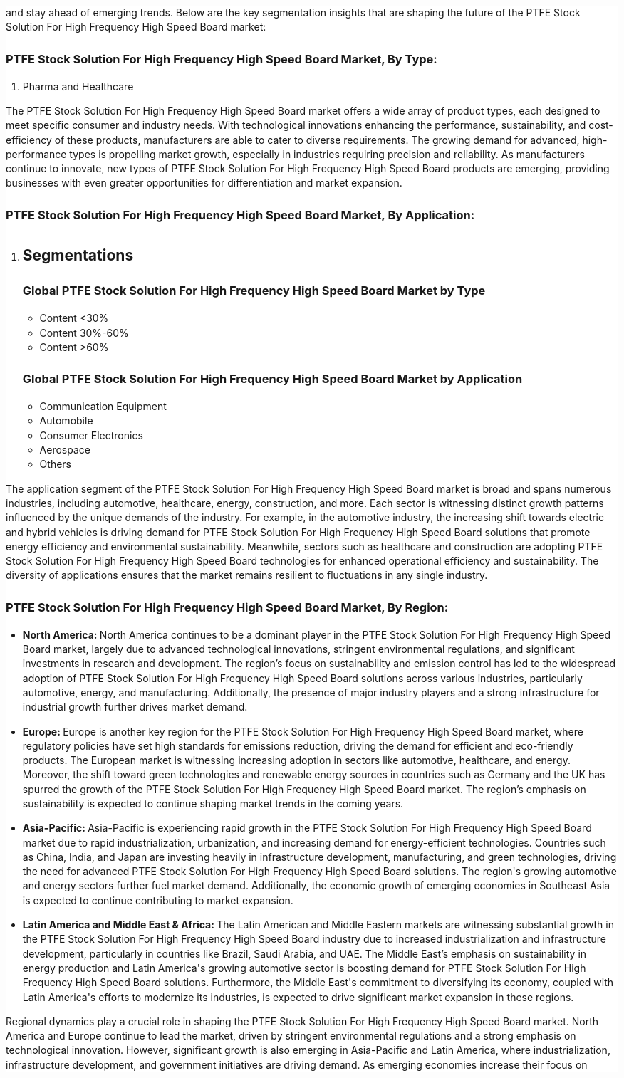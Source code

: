and stay ahead of emerging trends. Below are the key segmentation insights that are shaping the future of the PTFE Stock Solution For High Frequency High Speed Board market:</p><h3><strong>PTFE Stock Solution For High Frequency High Speed Board Market, By Type:<br /></strong></h3><ol><li>Pharma and Healthcare</li></ol><p>The PTFE Stock Solution For High Frequency High Speed Board market offers a wide array of product types, each designed to meet specific consumer and industry needs. With technological innovations enhancing the performance, sustainability, and cost-efficiency of these products, manufacturers are able to cater to diverse requirements. The growing demand for advanced, high-performance types is propelling market growth, especially in industries requiring precision and reliability. As manufacturers continue to innovate, new types of PTFE Stock Solution For High Frequency High Speed Board products are emerging, providing businesses with even greater opportunities for differentiation and market expansion.</p><h3>PTFE Stock Solution For High Frequency High Speed Board Market,&nbsp;By Application:</h3><ol><li><h2>Segmentations</h2><h3>Global PTFE Stock Solution For High Frequency High Speed Board Market by Type</h3><ul><li>Content <30%</li><li>Content 30%-60%</li><li>Content >60%</li></ul><h3>Global PTFE Stock Solution For High Frequency High Speed Board Market by Application</h3><ul><li>Communication Equipment</li><li>Automobile</li><li>Consumer Electronics</li><li>Aerospace</li><li>Others</li></ul></li></ol><p>The application segment of the PTFE Stock Solution For High Frequency High Speed Board market is broad and spans numerous industries, including automotive, healthcare, energy, construction, and more. Each sector is witnessing distinct growth patterns influenced by the unique demands of the industry. For example, in the automotive industry, the increasing shift towards electric and hybrid vehicles is driving demand for PTFE Stock Solution For High Frequency High Speed Board solutions that promote energy efficiency and environmental sustainability. Meanwhile, sectors such as healthcare and construction are adopting PTFE Stock Solution For High Frequency High Speed Board technologies for enhanced operational efficiency and sustainability. The diversity of applications ensures that the market remains resilient to fluctuations in any single industry.</p><h3>PTFE Stock Solution For High Frequency High Speed Board Market, By Region:</h3><ul><li><p><strong>North America:&nbsp;</strong>North America continues to be a dominant player in the PTFE Stock Solution For High Frequency High Speed Board market, largely due to advanced technological innovations, stringent environmental regulations, and significant investments in research and development. The region&rsquo;s focus on sustainability and emission control has led to the widespread adoption of PTFE Stock Solution For High Frequency High Speed Board solutions across various industries, particularly automotive, energy, and manufacturing. Additionally, the presence of major industry players and a strong infrastructure for industrial growth further drives market demand.</p></li><li><p><strong><strong>Europe:&nbsp;</strong></strong>Europe is another key region for the PTFE Stock Solution For High Frequency High Speed Board market, where regulatory policies have set high standards for emissions reduction, driving the demand for efficient and eco-friendly products. The European market is witnessing increasing adoption in sectors like automotive, healthcare, and energy. Moreover, the shift toward green technologies and renewable energy sources in countries such as Germany and the UK has spurred the growth of the PTFE Stock Solution For High Frequency High Speed Board market. The region&rsquo;s emphasis on sustainability is expected to continue shaping market trends in the coming years.</p></li><li><p><strong><strong>Asia-Pacific:&nbsp;</strong></strong>Asia-Pacific is experiencing rapid growth in the PTFE Stock Solution For High Frequency High Speed Board market due to rapid industrialization, urbanization, and increasing demand for energy-efficient technologies. Countries such as China, India, and Japan are investing heavily in infrastructure development, manufacturing, and green technologies, driving the need for advanced PTFE Stock Solution For High Frequency High Speed Board solutions. The region's growing automotive and energy sectors further fuel market demand. Additionally, the economic growth of emerging economies in Southeast Asia is expected to continue contributing to market expansion.</p></li><li><p><strong><strong>Latin America and Middle East &amp; Africa:&nbsp;</strong></strong>The Latin American and Middle Eastern markets are witnessing substantial growth in the PTFE Stock Solution For High Frequency High Speed Board industry due to increased industrialization and infrastructure development, particularly in countries like Brazil, Saudi Arabia, and UAE. The Middle East&rsquo;s emphasis on sustainability in energy production and Latin America's growing automotive sector is boosting demand for PTFE Stock Solution For High Frequency High Speed Board solutions. Furthermore, the Middle East's commitment to diversifying its economy, coupled with Latin America's efforts to modernize its industries, is expected to drive significant market expansion in these regions.</p></li></ul><p>Regional dynamics play a crucial role in shaping the PTFE Stock Solution For High Frequency High Speed Board market. North America and Europe continue to lead the market, driven by stringent environmental regulations and a strong emphasis on technological innovation. However, significant growth is also emerging in Asia-Pacific and Latin America, where industrialization, infrastructure development, and government initiatives are driving demand. As emerging economies increase their focus on